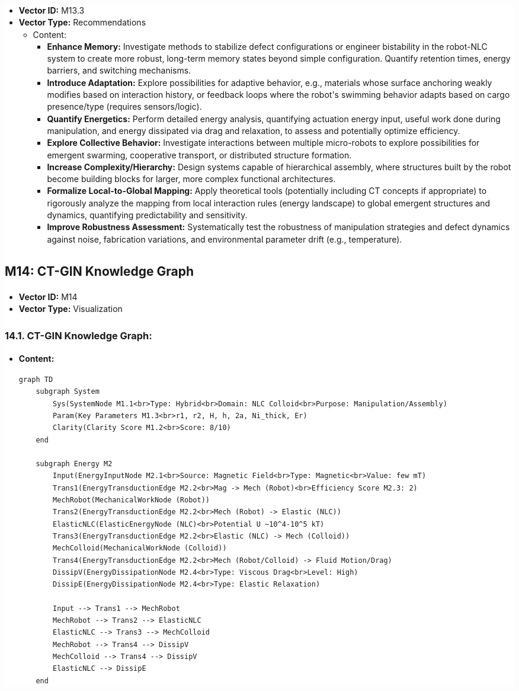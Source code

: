*   **Vector ID:** M13.3
*   **Vector Type:** Recommendations
    *   Content:
        *   **Enhance Memory:** Investigate methods to stabilize defect configurations or engineer bistability in the robot-NLC system to create more robust, long-term memory states beyond simple configuration. Quantify retention times, energy barriers, and switching mechanisms.
        *   **Introduce Adaptation:** Explore possibilities for adaptive behavior, e.g., materials whose surface anchoring weakly modifies based on interaction history, or feedback loops where the robot's swimming behavior adapts based on cargo presence/type (requires sensors/logic).
        *   **Quantify Energetics:** Perform detailed energy analysis, quantifying actuation energy input, useful work done during manipulation, and energy dissipated via drag and relaxation, to assess and potentially optimize efficiency.
        *   **Explore Collective Behavior:** Investigate interactions between multiple micro-robots to explore possibilities for emergent swarming, cooperative transport, or distributed structure formation.
        *   **Increase Complexity/Hierarchy:** Design systems capable of hierarchical assembly, where structures built by the robot become building blocks for larger, more complex functional architectures.
        *   **Formalize Local-to-Global Mapping:** Apply theoretical tools (potentially including CT concepts if appropriate) to rigorously analyze the mapping from local interaction rules (energy landscape) to global emergent structures and dynamics, quantifying predictability and sensitivity.
        *   **Improve Robustness Assessment:** Systematically test the robustness of manipulation strategies and defect dynamics against noise, fabrication variations, and environmental parameter drift (e.g., temperature).

## M14: CT-GIN Knowledge Graph

*   **Vector ID:** M14
*   **Vector Type:** Visualization

### **14.1. CT-GIN Knowledge Graph:**
* **Content:**
    ```mermaid
    graph TD
        subgraph System
            Sys(SystemNode M1.1<br>Type: Hybrid<br>Domain: NLC Colloid<br>Purpose: Manipulation/Assembly)
            Param(Key Parameters M1.3<br>r1, r2, H, h, 2a, Ni_thick, Er)
            Clarity(Clarity Score M1.2<br>Score: 8/10)
        end

        subgraph Energy M2
            Input(EnergyInputNode M2.1<br>Source: Magnetic Field<br>Type: Magnetic<br>Value: few mT)
            Trans1(EnergyTransductionEdge M2.2<br>Mag -> Mech (Robot)<br>Efficiency Score M2.3: 2)
            MechRobot(MechanicalWorkNode (Robot))
            Trans2(EnergyTransductionEdge M2.2<br>Mech (Robot) -> Elastic (NLC))
            ElasticNLC(ElasticEnergyNode (NLC)<br>Potential U ~10^4-10^5 kT)
            Trans3(EnergyTransductionEdge M2.2<br>Elastic (NLC) -> Mech (Colloid))
            MechColloid(MechanicalWorkNode (Colloid))
            Trans4(EnergyTransductionEdge M2.2<br>Mech (Robot/Colloid) -> Fluid Motion/Drag)
            DissipV(EnergyDissipationNode M2.4<br>Type: Viscous Drag<br>Level: High)
            DissipE(EnergyDissipationNode M2.4<br>Type: Elastic Relaxation)

            Input --> Trans1 --> MechRobot
            MechRobot --> Trans2 --> ElasticNLC
            ElasticNLC --> Trans3 --> MechColloid
            MechRobot --> Trans4 --> DissipV
            MechColloid --> Trans4 --> DissipV
            ElasticNLC --> DissipE
        end

